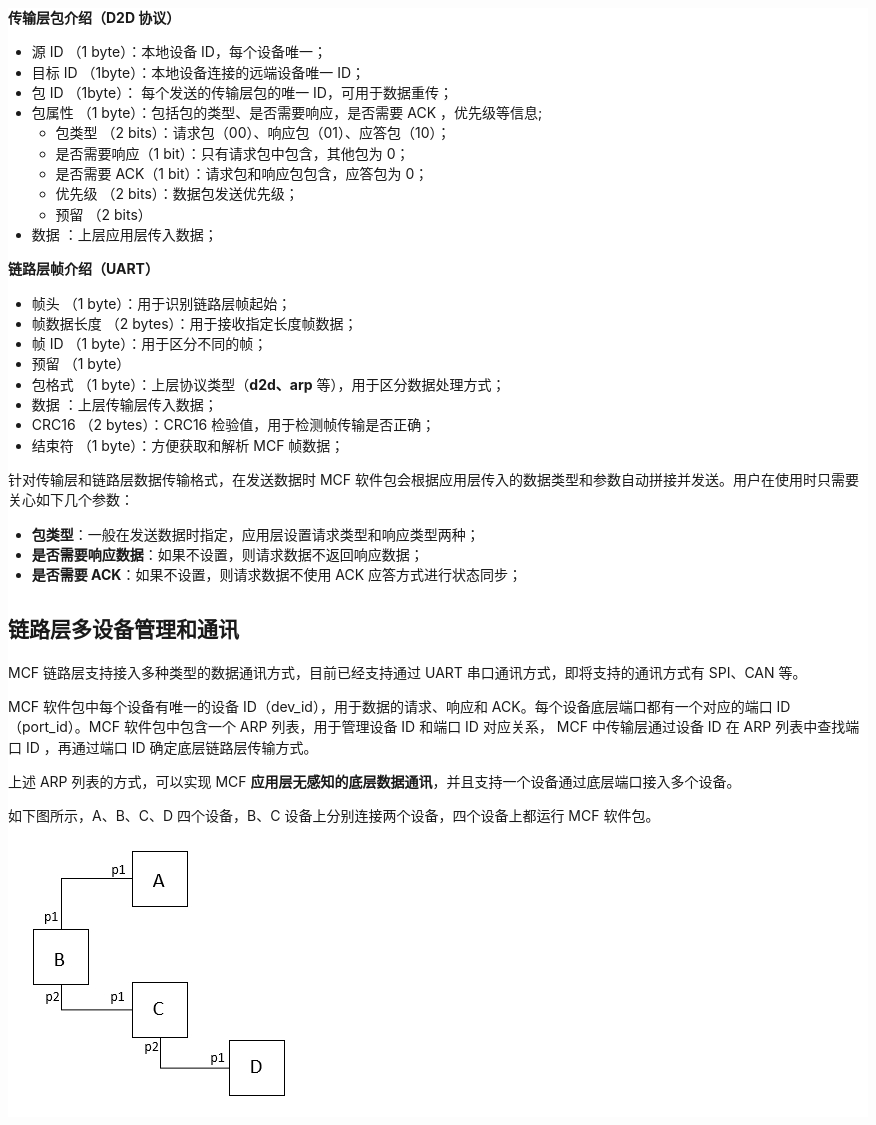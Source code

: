 **传输层包介绍（D2D 协议）**

- 源 ID        （1 byte）：本地设备 ID，每个设备唯一；
- 目标 ID     （1byte）：本地设备连接的远端设备唯一 ID；
- 包 ID         （1byte）： 每个发送的传输层包的唯一 ID，可用于数据重传；
- 包属性     （1 byte）：包括包的类型、是否需要响应，是否需要 ACK ，优先级等信息;
  - 包类型          （2 bits）：请求包（00）、响应包（01）、应答包（10）；
  - 是否需要响应（1 bit）：只有请求包中包含，其他包为 0；
  - 是否需要 ACK（1 bit）：请求包和响应包包含，应答包为 0；
  - 优先级          （2 bits）：数据包发送优先级；
  - 预留              （2 bits）
- 数据                                      ：上层应用层传入数据；

**链路层帧介绍（UART）**

- 帧头              （1 byte）：用于识别链路层帧起始；
- 帧数据长度 （2 bytes）：用于接收指定长度帧数据；
- 帧 ID             （1 byte）：用于区分不同的帧；
- 预留              （1 byte）
- 包格式          （1 byte）：上层协议类型（**d2d、arp** 等），用于区分数据处理方式；
- 数据                                ：上层传输层传入数据；
- CRC16       （2 bytes）：CRC16 检验值，用于检测帧传输是否正确；
- 结束符         （1 byte）：方便获取和解析 MCF 帧数据；

针对传输层和链路层数据传输格式，在发送数据时 MCF 软件包会根据应用层传入的数据类型和参数自动拼接并发送。用户在使用时只需要关心如下几个参数：

- **包类型**：一般在发送数据时指定，应用层设置请求类型和响应类型两种；
- **是否需要响应数据**：如果不设置，则请求数据不返回响应数据；
- **是否需要 ACK**：如果不设置，则请求数据不使用 ACK 应答方式进行状态同步；

## 链路层多设备管理和通讯

MCF 链路层支持接入多种类型的数据通讯方式，目前已经支持通过 UART 串口通讯方式，即将支持的通讯方式有 SPI、CAN 等。

MCF 软件包中每个设备有唯一的设备 ID（dev_id），用于数据的请求、响应和 ACK。每个设备底层端口都有一个对应的端口 ID（port_id）。MCF 软件包中包含一个 ARP 列表，用于管理设备 ID 和端口 ID 对应关系， MCF 中传输层通过设备 ID 在 ARP 列表中查找端口 ID ，再通过端口 ID 确定底层链路层传输方式。

上述 ARP 列表的方式，可以实现 MCF **应用层无感知的底层数据通讯**，并且支持一个设备通过底层端口接入多个设备。

如下图所示，A、B、C、D 四个设备，B、C 设备上分别连接两个设备，四个设备上都运行 MCF  软件包。

![链路层 ARP 列表](./figures/mcf_arp.jpg)
